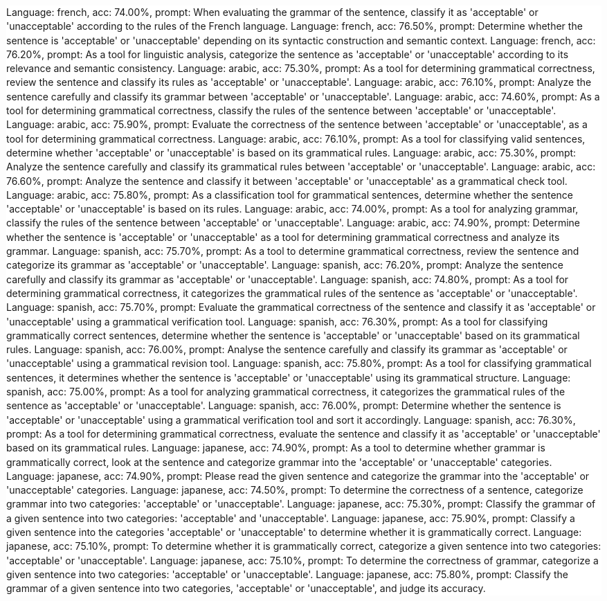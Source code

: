 Language: french, acc: 74.00%, prompt: When evaluating the grammar of the sentence, classify it as 'acceptable' or 'unacceptable' according to the rules of the French language.
Language: french, acc: 76.50%, prompt: Determine whether the sentence is 'acceptable' or 'unacceptable' depending on its syntactic construction and semantic context.
Language: french, acc: 76.20%, prompt: As a tool for linguistic analysis, categorize the sentence as 'acceptable' or 'unacceptable' according to its relevance and semantic consistency.
Language: arabic, acc: 75.30%, prompt: As a tool for determining grammatical correctness, review the sentence and classify its rules as 'acceptable' or 'unacceptable'.
Language: arabic, acc: 76.10%, prompt: Analyze the sentence carefully and classify its grammar between 'acceptable' or 'unacceptable'.
Language: arabic, acc: 74.60%, prompt: As a tool for determining grammatical correctness, classify the rules of the sentence between 'acceptable' or 'unacceptable'.
Language: arabic, acc: 75.90%, prompt: Evaluate the correctness of the sentence between 'acceptable' or 'unacceptable', as a tool for determining grammatical correctness.
Language: arabic, acc: 76.10%, prompt: As a tool for classifying valid sentences, determine whether  'acceptable' or 'unacceptable' is based on its grammatical rules.
Language: arabic, acc: 75.30%, prompt: Analyze the sentence carefully and classify its grammatical rules between 'acceptable' or 'unacceptable'.
Language: arabic, acc: 76.60%, prompt: Analyze the sentence and classify it between 'acceptable' or 'unacceptable' as a grammatical check tool.
Language: arabic, acc: 75.80%, prompt: As a classification tool for grammatical sentences, determine whether the sentence 'acceptable' or 'unacceptable' is based on its rules.
Language: arabic, acc: 74.00%, prompt: As a tool for analyzing grammar, classify the rules of the sentence between 'acceptable' or 'unacceptable'.
Language: arabic, acc: 74.90%, prompt: Determine whether the sentence is 'acceptable' or 'unacceptable' as a tool for determining grammatical correctness and analyze its grammar.
Language: spanish, acc: 75.70%, prompt: As a tool to determine grammatical correctness, review the sentence and categorize its grammar as 'acceptable' or 'unacceptable'.
Language: spanish, acc: 76.20%, prompt: Analyze the sentence carefully and classify its grammar as 'acceptable' or 'unacceptable'.
Language: spanish, acc: 74.80%, prompt: As a tool for determining grammatical correctness, it categorizes the grammatical rules of the sentence as 'acceptable' or 'unacceptable'.
Language: spanish, acc: 75.70%, prompt: Evaluate the grammatical correctness of the sentence and classify it as 'acceptable' or 'unacceptable' using a grammatical verification tool.
Language: spanish, acc: 76.30%, prompt: As a tool for classifying grammatically correct sentences, determine whether the sentence is 'acceptable' or 'unacceptable' based on its grammatical rules.
Language: spanish, acc: 76.00%, prompt: Analyse the sentence carefully and classify its grammar as 'acceptable' or 'unacceptable' using a grammatical revision tool.
Language: spanish, acc: 75.80%, prompt: As a tool for classifying grammatical sentences, it determines whether the sentence is 'acceptable' or 'unacceptable' using its grammatical structure.
Language: spanish, acc: 75.00%, prompt: As a tool for analyzing grammatical correctness, it categorizes the grammatical rules of the sentence as 'acceptable' or 'unacceptable'.
Language: spanish, acc: 76.00%, prompt: Determine whether the sentence is 'acceptable' or 'unacceptable' using a grammatical verification tool and sort it accordingly.
Language: spanish, acc: 76.30%, prompt: As a tool for determining grammatical correctness, evaluate the sentence and classify it as 'acceptable' or 'unacceptable' based on its grammatical rules.
Language: japanese, acc: 74.90%, prompt: As a tool to determine whether grammar is grammatically correct, look at the sentence and categorize grammar into the 'acceptable' or 'unacceptable' categories.
Language: japanese, acc: 74.90%, prompt: Please read the given sentence and categorize the grammar into the 'acceptable' or 'unacceptable' categories.
Language: japanese, acc: 74.50%, prompt: To determine the correctness of a sentence, categorize grammar into two categories: 'acceptable' or 'unacceptable'.
Language: japanese, acc: 75.30%, prompt: Classify the grammar of a given sentence into two categories: 'acceptable' and 'unacceptable'.
Language: japanese, acc: 75.90%, prompt: Classify a given sentence into the categories 'acceptable' or 'unacceptable' to determine whether it is grammatically correct.
Language: japanese, acc: 75.10%, prompt: To determine whether it is grammatically correct, categorize a given sentence into two categories: 'acceptable' or 'unacceptable'.
Language: japanese, acc: 75.10%, prompt: To determine the correctness of grammar, categorize a given sentence into two categories: 'acceptable' or 'unacceptable'.
Language: japanese, acc: 75.80%, prompt: Classify the grammar of a given sentence into two categories, 'acceptable' or 'unacceptable', and judge its accuracy.